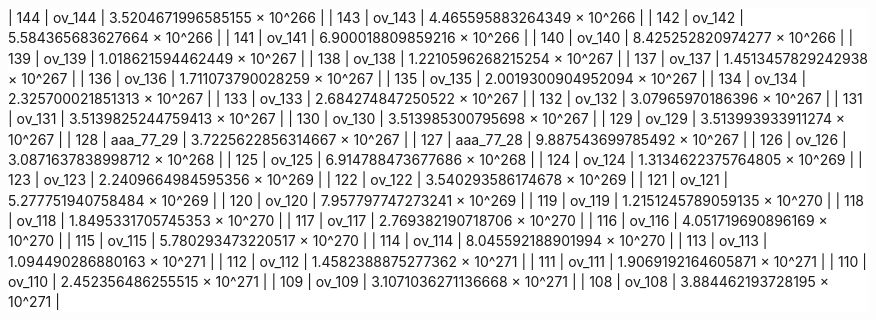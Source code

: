 | 144 | ov_144 | 3.5204671996585155 × 10^266 |
| 143 | ov_143 | 4.465595883264349 × 10^266 |
| 142 | ov_142 | 5.584365683627664 × 10^266 |
| 141 | ov_141 | 6.900018809859216 × 10^266 |
| 140 | ov_140 | 8.425252820974277 × 10^266 |
| 139 | ov_139 | 1.018621594462449 × 10^267 |
| 138 | ov_138 | 1.2210596268215254 × 10^267 |
| 137 | ov_137 | 1.4513457829242938 × 10^267 |
| 136 | ov_136 | 1.711073790028259 × 10^267 |
| 135 | ov_135 | 2.0019300904952094 × 10^267 |
| 134 | ov_134 | 2.325700021851313 × 10^267 |
| 133 | ov_133 | 2.684274847250522 × 10^267 |
| 132 | ov_132 | 3.07965970186396 × 10^267 |
| 131 | ov_131 | 3.5139825244759413 × 10^267 |
| 130 | ov_130 | 3.513985300795698 × 10^267 |
| 129 | ov_129 | 3.513993933911274 × 10^267 |
| 128 | aaa_77_29 | 3.7225622856314667 × 10^267 |
| 127 | aaa_77_28 | 9.887543699785492 × 10^267 |
| 126 | ov_126 | 3.0871637838998712 × 10^268 |
| 125 | ov_125 | 6.914788473677686 × 10^268 |
| 124 | ov_124 | 1.3134622375764805 × 10^269 |
| 123 | ov_123 | 2.2409664984595356 × 10^269 |
| 122 | ov_122 | 3.540293586174678 × 10^269 |
| 121 | ov_121 | 5.277751940758484 × 10^269 |
| 120 | ov_120 | 7.957797747273241 × 10^269 |
| 119 | ov_119 | 1.2151245789059135 × 10^270 |
| 118 | ov_118 | 1.8495331705745353 × 10^270 |
| 117 | ov_117 | 2.769382190718706 × 10^270 |
| 116 | ov_116 | 4.051719690896169 × 10^270 |
| 115 | ov_115 | 5.780293473220517 × 10^270 |
| 114 | ov_114 | 8.045592188901994 × 10^270 |
| 113 | ov_113 | 1.094490286880163 × 10^271 |
| 112 | ov_112 | 1.4582388875277362 × 10^271 |
| 111 | ov_111 | 1.9069192164605871 × 10^271 |
| 110 | ov_110 | 2.452356486255515 × 10^271 |
| 109 | ov_109 | 3.1071036271136668 × 10^271 |
| 108 | ov_108 | 3.884462193728195 × 10^271 |